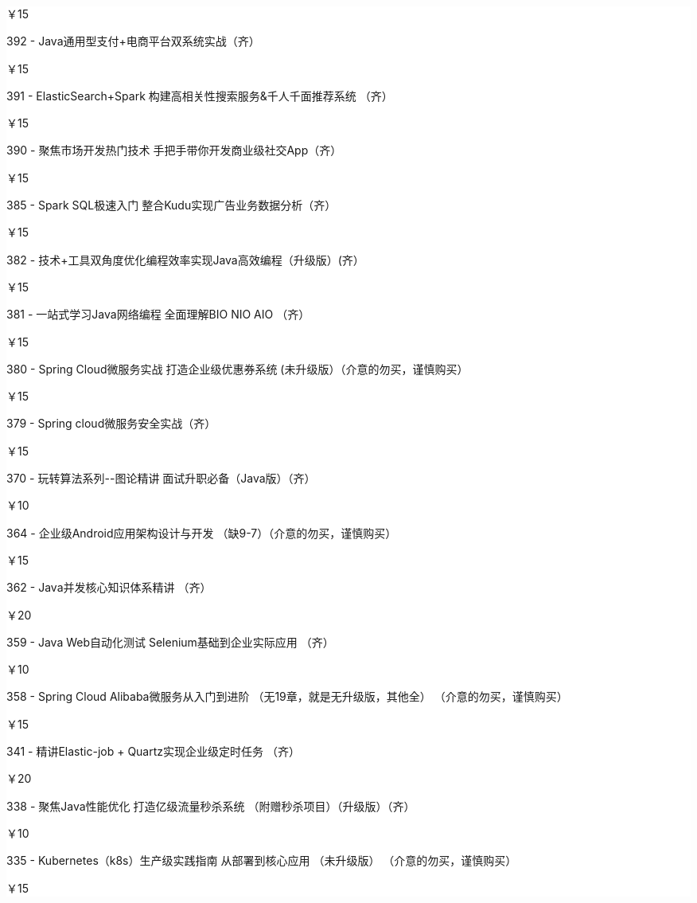 ￥15

392 - Java通用型支付+电商平台双系统实战（齐）

￥15

391 - ElasticSearch+Spark 构建高相关性搜索服务&千人千面推荐系统 （齐）

￥15

390 - 聚焦市场开发热门技术 手把手带你开发商业级社交App（齐）

￥15

385 - Spark SQL极速入门 整合Kudu实现广告业务数据分析（齐）

￥15

382 - 技术+工具双角度优化编程效率实现Java高效编程（升级版）(齐）

￥15

381 - 一站式学习Java网络编程 全面理解BIO NIO AIO （齐）

￥15

380 - Spring Cloud微服务实战 打造企业级优惠券系统 (未升级版）（介意的勿买，谨慎购买）

￥15

379 - Spring cloud微服务安全实战（齐）

￥15

370 - 玩转算法系列--图论精讲 面试升职必备（Java版）（齐）

￥10

364 - 企业级Android应用架构设计与开发 （缺9-7）（介意的勿买，谨慎购买）

￥15

362 - Java并发核心知识体系精讲 （齐）

￥20

359 - Java Web自动化测试 Selenium基础到企业实际应用 （齐）

￥10

358 - Spring Cloud Alibaba微服务从入门到进阶 （无19章，就是无升级版，其他全） （介意的勿买，谨慎购买）

￥15

341 - 精讲Elastic-job + Quartz实现企业级定时任务 （齐）

￥20

338 - 聚焦Java性能优化 打造亿级流量秒杀系统 （附赠秒杀项目）（升级版）（齐）

￥10

335 - Kubernetes（k8s）生产级实践指南 从部署到核心应用 （未升级版） （介意的勿买，谨慎购买）

￥15
